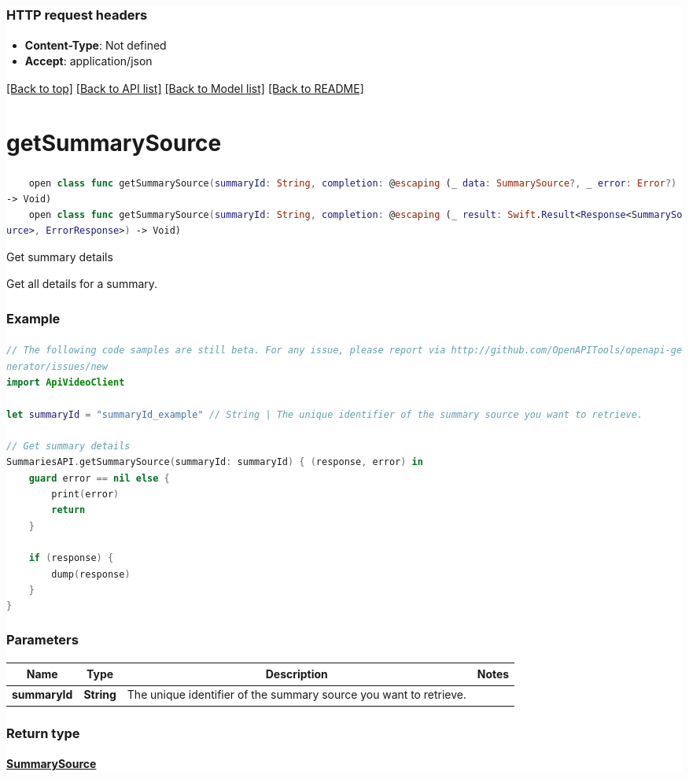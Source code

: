 ### HTTP request headers

 - **Content-Type**: Not defined
 - **Accept**: application/json

[[Back to top]](#) [[Back to API list]](../README.md#documentation-for-api-endpoints) [[Back to Model list]](../README.md#documentation-for-models) [[Back to README]](../README.md)

# **getSummarySource**
```swift
    open class func getSummarySource(summaryId: String, completion: @escaping (_ data: SummarySource?, _ error: Error?) -> Void)
    open class func getSummarySource(summaryId: String, completion: @escaping (_ result: Swift.Result<Response<SummarySource>, ErrorResponse>) -> Void)
```

Get summary details

Get all details for a summary.


### Example
```swift
// The following code samples are still beta. For any issue, please report via http://github.com/OpenAPITools/openapi-generator/issues/new
import ApiVideoClient

let summaryId = "summaryId_example" // String | The unique identifier of the summary source you want to retrieve.

// Get summary details
SummariesAPI.getSummarySource(summaryId: summaryId) { (response, error) in
    guard error == nil else {
        print(error)
        return
    }

    if (response) {
        dump(response)
    }
}
```

### Parameters

Name | Type | Description  | Notes
------------- | ------------- | ------------- | -------------
 **summaryId** | **String** | The unique identifier of the summary source you want to retrieve. | 

### Return type

[**SummarySource**](SummarySource.md)
